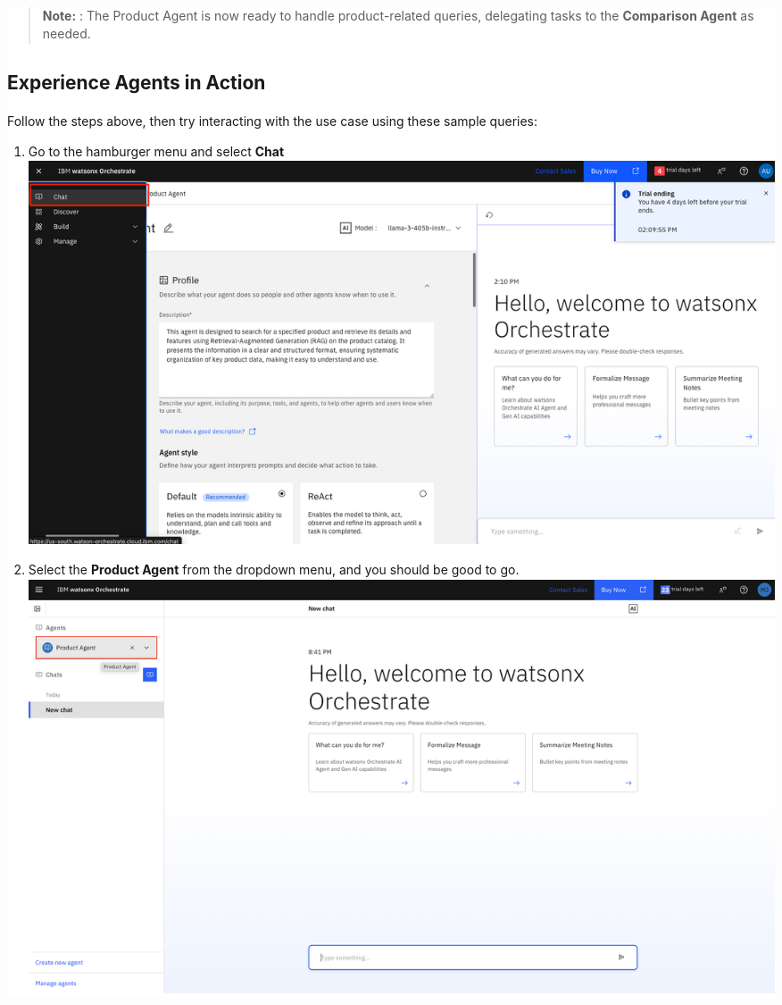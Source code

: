 > **Note:** : The Product Agent is now ready to handle product-related queries, delegating tasks to the **Comparison Agent** as needed.

## Experience Agents in Action
Follow the steps above, then try interacting with the use case using these sample queries:

1. Go to the hamburger menu and select **Chat**
   ![chat](assets/chat.png)
  

1. Select the **Product Agent** from the dropdown menu, and you should be good to go.
   ![Product Agent](assets/BAP_14.png)
